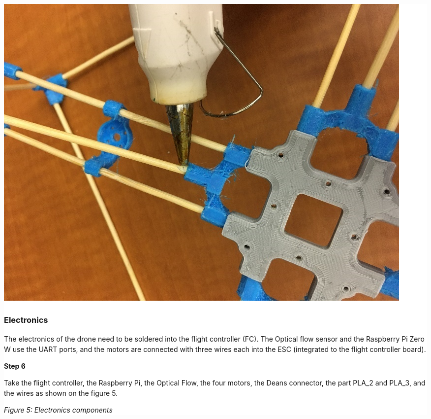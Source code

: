 ![](./media//media/image41.jpeg)

### Electronics

The electronics of the drone need to be soldered into the flight
controller (FC). The Optical flow sensor and the Raspberry Pi Zero W use
the UART ports, and the motors are connected with three wires each into
the ESC (integrated to the flight controller board).

**Step 6**

Take the flight controller, the Raspberry Pi, the Optical Flow, the four
motors, the Deans connector, the part PLA\_2 and PLA\_3, and the wires
as shown on the figure 5.

*Figure 5: Electronics components*
